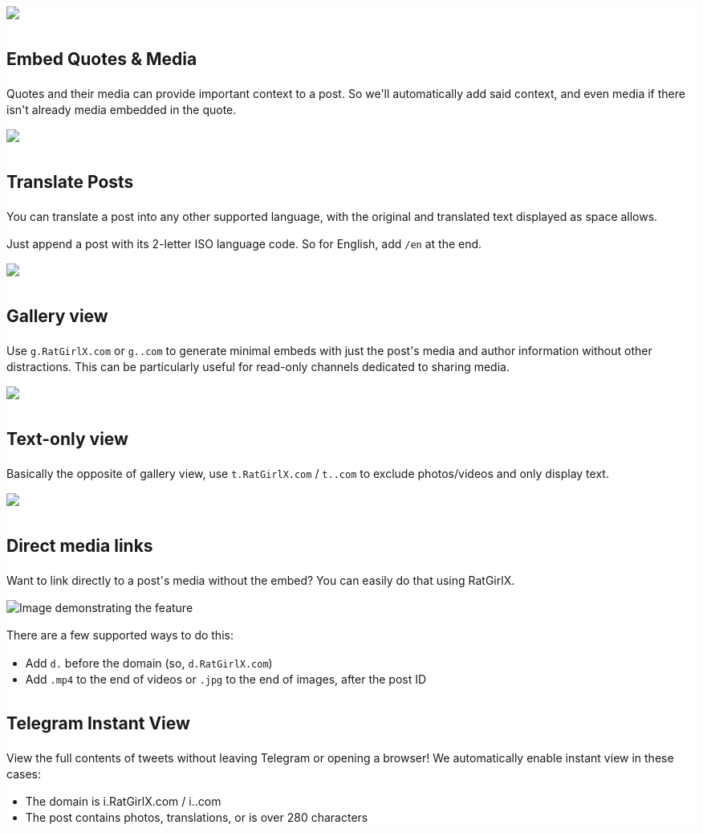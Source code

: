 ![](https://raw.githubusercontent.com/FixTweet/RatGirlX/main/.github/readme/poll.png)

## Embed Quotes & Media

Quotes and their media can provide important context to a post. So we'll automatically add said context, and even media if there isn't already media embedded in the quote.

![](https://raw.githubusercontent.com/FixTweet/RatGirlX/main/.github/readme/quote.png)

## Translate Posts

You can translate a post into any other supported language, with the original and translated text displayed as space allows.

Just append a post with its 2-letter ISO language code. So for English, add `/en` at the end.

![](https://raw.githubusercontent.com/FixTweet/RatGirlX/main/.github/readme/translate.png)

## Gallery view

Use `g.RatGirlX.com` or `g..com` to generate minimal embeds with just the post's media and author information without other distractions. This can be particularly useful for read-only channels dedicated to sharing media.

![](https://raw.githubusercontent.com/FixTweet/RatGirlX/main/.github/readme/gallery.png?a)

## Text-only view

Basically the opposite of gallery view, use `t.RatGirlX.com` / `t..com` to exclude photos/videos and only display text.

![](https://raw.githubusercontent.com/FixTweet/RatGirlX/main/.github/readme/textonly.png)

## Direct media links

Want to link directly to a post's media without the embed? You can easily do that using RatGirlX.

![Image demonstrating the feature](https://raw.githubusercontent.com/FixTweet/RatGirlX/main/.github/readme/directmedia.png)

There are a few supported ways to do this:

- Add `d.` before the domain (so, `d.RatGirlX.com`)
- Add `.mp4` to the end of videos or `.jpg` to the end of images, after the post ID

## Telegram Instant View

View the full contents of tweets without leaving Telegram or opening a browser! We automatically enable instant view in these cases:

- The domain is i.RatGirlX.com / i..com
- The post contains photos, translations, or is over 280 characters
